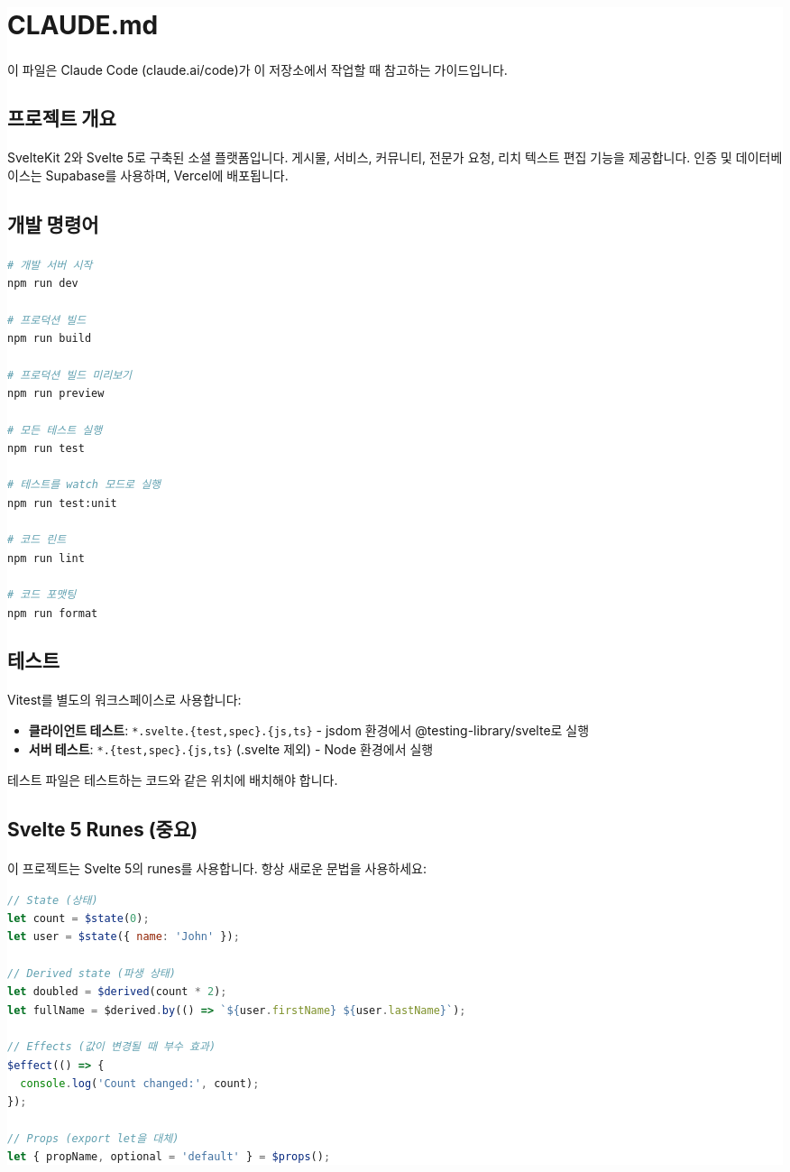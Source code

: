 # CLAUDE.md

이 파일은 Claude Code (claude.ai/code)가 이 저장소에서 작업할 때 참고하는 가이드입니다.

## 프로젝트 개요

SvelteKit 2와 Svelte 5로 구축된 소셜 플랫폼입니다. 게시물, 서비스, 커뮤니티, 전문가 요청, 리치 텍스트 편집 기능을 제공합니다. 인증 및 데이터베이스는 Supabase를 사용하며, Vercel에 배포됩니다.

## 개발 명령어

```bash
# 개발 서버 시작
npm run dev

# 프로덕션 빌드
npm run build

# 프로덕션 빌드 미리보기
npm run preview

# 모든 테스트 실행
npm run test

# 테스트를 watch 모드로 실행
npm run test:unit

# 코드 린트
npm run lint

# 코드 포맷팅
npm run format
```

## 테스트

Vitest를 별도의 워크스페이스로 사용합니다:
- **클라이언트 테스트**: `*.svelte.{test,spec}.{js,ts}` - jsdom 환경에서 @testing-library/svelte로 실행
- **서버 테스트**: `*.{test,spec}.{js,ts}` (.svelte 제외) - Node 환경에서 실행

테스트 파일은 테스트하는 코드와 같은 위치에 배치해야 합니다.

## Svelte 5 Runes (중요)

이 프로젝트는 Svelte 5의 runes를 사용합니다. 항상 새로운 문법을 사용하세요:

```javascript
// State (상태)
let count = $state(0);
let user = $state({ name: 'John' });

// Derived state (파생 상태)
let doubled = $derived(count * 2);
let fullName = $derived.by(() => `${user.firstName} ${user.lastName}`);

// Effects (값이 변경될 때 부수 효과)
$effect(() => {
  console.log('Count changed:', count);
});

// Props (export let을 대체)
let { propName, optional = 'default' } = $props();

```